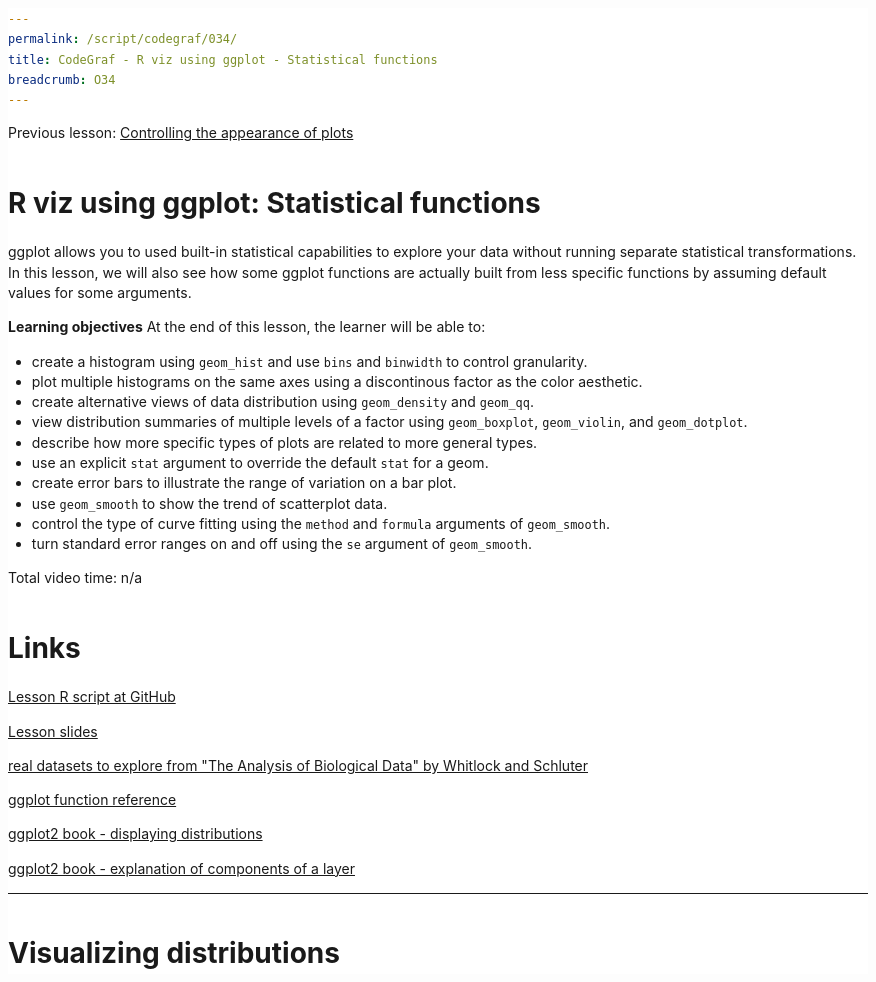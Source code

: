 ```yaml
---
permalink: /script/codegraf/034/
title: CodeGraf - R viz using ggplot - Statistical functions
breadcrumb: O34
---
```


Previous lesson: [Controlling the appearance of plots](../033)

# R viz using ggplot: Statistical functions

ggplot allows you to used built-in statistical capabilities to explore your data without running separate statistical transformations. In this lesson, we will also see how some ggplot functions are actually built from less specific functions by assuming default values for some arguments. 

**Learning objectives** At the end of this lesson, the learner will be able to:
- create a histogram using `geom_hist` and use `bins` and `binwidth` to control granularity.
- plot multiple histograms on the same axes using a discontinous factor as the color aesthetic.
- create alternative views of data distribution using `geom_density` and `geom_qq`.
- view distribution summaries of multiple levels of a factor using `geom_boxplot`, `geom_violin`, and `geom_dotplot`.
- describe how more specific types of plots are related to more general types.
- use an explicit `stat` argument to override the default `stat` for a geom.
- create error bars to illustrate the range of variation on a bar plot.
- use `geom_smooth` to show the trend of scatterplot data.
- control the type of curve fitting using the `method` and `formula` arguments of `geom_smooth`.
- turn standard error ranges on and off using the `se` argument of `geom_smooth`.

Total video time: n/a

# Links

[Lesson R script at GitHub](https://github.com/HeardLibrary/digital-scholarship/blob/master/code/codegraf/034/034.R)

[Lesson slides]()

[real datasets to explore from "The Analysis of Biological Data" by Whitlock and Schluter](https://whitlockschluter.zoology.ubc.ca/data)

[ggplot function reference](https://ggplot2.tidyverse.org/reference/index.html)

[ggplot2 book - displaying distributions](https://ggplot2-book.org/statistical-summaries.html#distributions)

[ggplot2 book - explanation of components of a layer](https://ggplot2-book.org/layers.html#building-a-plot)

----

# Visualizing distributions
